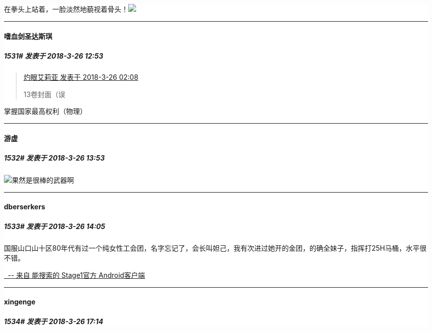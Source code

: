 在拳头上站着，一脸淡然地藐视着骨头！<img src="https://static.saraba1st.com/image/smiley/face2017/043.png" referrerpolicy="no-referrer">








*****

####  嗜血剑圣达斯琪  
##### 1531#       发表于 2018-3-26 12:53



<blockquote><a href="httphttps://bbs.saraba1st.com/2b/forum.php?mod=redirect&amp;goto=findpost&amp;pid=38975341&amp;ptid=1571054" target="_blank">灼眼艾莉亚 发表于 2018-3-26 02:08</a>

13卷封面（误</blockquote>
掌握国家最高权利（物理）







*****

####  游虚  
##### 1532#       发表于 2018-3-26 13:53



<img src="https://static.saraba1st.com/image/smiley/face2017/067.png" referrerpolicy="no-referrer">果然是很棒的武器啊







*****

####  dberserkers  
##### 1533#       发表于 2018-3-26 14:05




国服山口山十区80年代有过一个纯女性工会团，名字忘记了，会长叫妲己，我有次进过她开的金团，的确全妹子，指挥打25H马桶，水平很不错。

[  -- 来自 能搜索的 Stage1官方 Android客户端](https://www.coolapk.com/apk/140634)







*****

####  xingenge  
##### 1534#       发表于 2018-3-26 17:14

